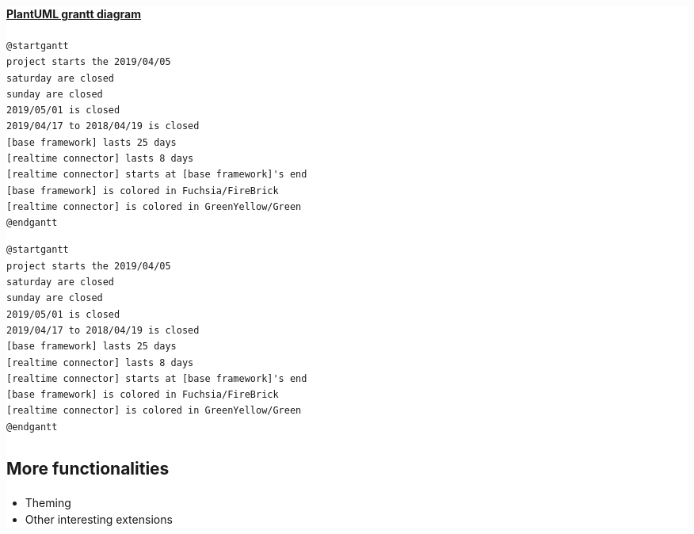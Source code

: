 #### [PlantUML grantt diagram](https://plantuml.com/gantt-diagram)
```
@startgantt
project starts the 2019/04/05
saturday are closed
sunday are closed
2019/05/01 is closed
2019/04/17 to 2018/04/19 is closed
[base framework] lasts 25 days
[realtime connector] lasts 8 days
[realtime connector] starts at [base framework]'s end
[base framework] is colored in Fuchsia/FireBrick 
[realtime connector] is colored in GreenYellow/Green 
@endgantt
```

```plantuml
@startgantt
project starts the 2019/04/05
saturday are closed
sunday are closed
2019/05/01 is closed
2019/04/17 to 2018/04/19 is closed
[base framework] lasts 25 days
[realtime connector] lasts 8 days
[realtime connector] starts at [base framework]'s end
[base framework] is colored in Fuchsia/FireBrick 
[realtime connector] is colored in GreenYellow/Green 
@endgantt
```

## More functionalities
- Theming
- Other interesting extensions